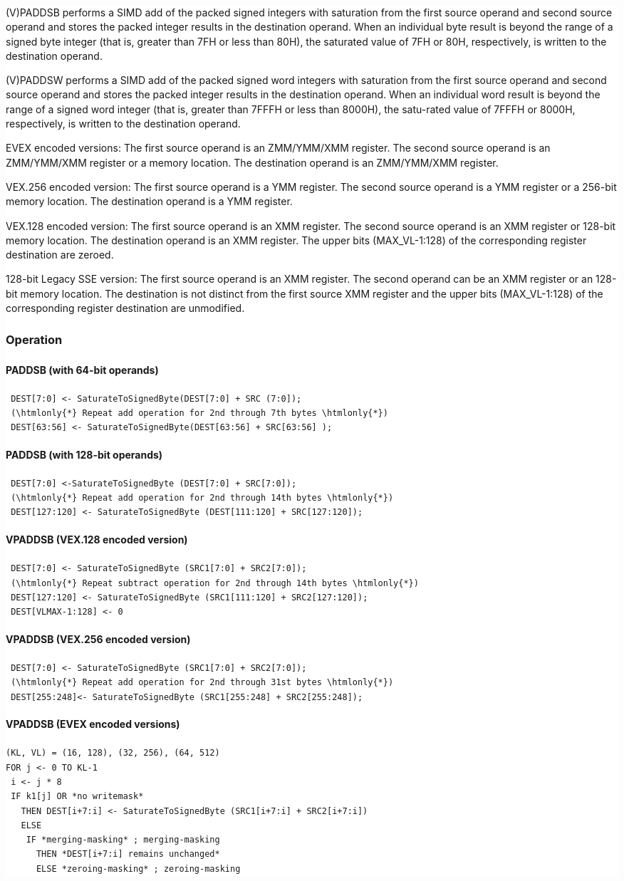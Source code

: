 (V)PADDSB performs a SIMD add of the packed signed integers with saturation from the first source operand and second source operand and stores the packed integer results in the destination operand. When an individual byte result is beyond the range of a signed byte integer (that is, greater than 7FH or less than 80H), the saturated value of 7FH or 80H, respectively, is written to the destination operand.

(V)PADDSW performs a SIMD add of the packed signed word integers with saturation from the first source operand and second source operand and stores the packed integer results in the destination operand. When an individual word result is beyond the range of a signed word integer (that is, greater than 7FFFH or less than 8000H), the satu-rated value of 7FFFH or 8000H, respectively, is written to the destination operand.

EVEX encoded versions: The first source operand is an ZMM/YMM/XMM register. The second source operand is an ZMM/YMM/XMM register or a memory location. The destination operand is an ZMM/YMM/XMM register.

VEX.256 encoded version: The first source operand is a YMM register. The second source operand is a YMM register or a 256-bit memory location. The destination operand is a YMM register. 

VEX.128 encoded version: The first source operand is an XMM register. The second source operand is an XMM register or 128-bit memory location. The destination operand is an XMM register. The upper bits (MAX_VL-1:128) of the corresponding register destination are zeroed.

128-bit Legacy SSE version: The first source operand is an XMM register. The second operand can be an XMM register or an 128-bit memory location. The destination is not distinct from the first source XMM register and the upper bits (MAX_VL-1:128) of the corresponding register destination are unmodified.


### Operation
#### PADDSB (with 64-bit operands)
```info-verb
 DEST[7:0] <- SaturateToSignedByte(DEST[7:0] + SRC (7:0]);
 (\htmlonly{*} Repeat add operation for 2nd through 7th bytes \htmlonly{*})
 DEST[63:56] <- SaturateToSignedByte(DEST[63:56] + SRC[63:56] );
```
#### PADDSB (with 128-bit operands)
```info-verb
 DEST[7:0] <-SaturateToSignedByte (DEST[7:0] + SRC[7:0]);
 (\htmlonly{*} Repeat add operation for 2nd through 14th bytes \htmlonly{*})
 DEST[127:120] <- SaturateToSignedByte (DEST[111:120] + SRC[127:120]);
```
#### VPADDSB (VEX.128 encoded version)
```info-verb
 DEST[7:0] <-  SaturateToSignedByte (SRC1[7:0] + SRC2[7:0]);
 (\htmlonly{*} Repeat subtract operation for 2nd through 14th bytes \htmlonly{*})
 DEST[127:120]  <- SaturateToSignedByte (SRC1[111:120] + SRC2[127:120]);
 DEST[VLMAX-1:128]  <- 0
```
#### VPADDSB (VEX.256 encoded version)
```info-verb
 DEST[7:0]  <- SaturateToSignedByte (SRC1[7:0] + SRC2[7:0]);
 (\htmlonly{*} Repeat add operation for 2nd through 31st bytes \htmlonly{*})
 DEST[255:248]<-  SaturateToSignedByte (SRC1[255:248] + SRC2[255:248]);
```
#### VPADDSB (EVEX encoded versions)
```info-verb
(KL, VL) = (16, 128), (32, 256), (64, 512)
FOR j <-  0 TO KL-1
 i <-  j * 8
 IF k1[j] OR *no writemask*
   THEN DEST[i+7:i]  <- SaturateToSignedByte (SRC1[i+7:i] + SRC2[i+7:i])
   ELSE 
    IF *merging-masking* ; merging-masking
      THEN *DEST[i+7:i] remains unchanged*
      ELSE *zeroing-masking* ; zeroing-masking
```